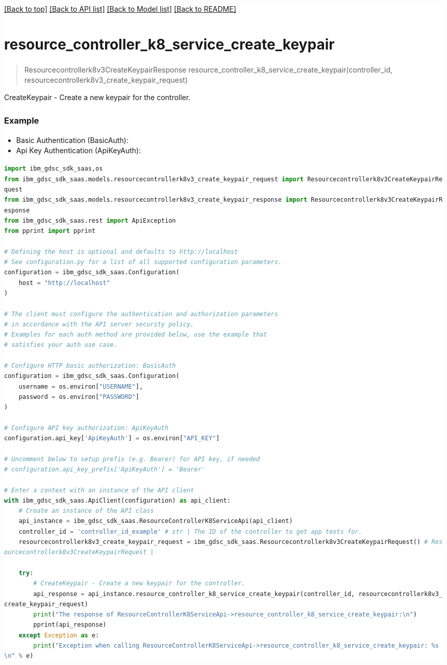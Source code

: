 [[Back to top]](#) [[Back to API list]](../README.md#documentation-for-api-endpoints) [[Back to Model list]](../README.md#documentation-for-models) [[Back to README]](../README.md)

# **resource_controller_k8_service_create_keypair**
> Resourcecontrollerk8v3CreateKeypairResponse resource_controller_k8_service_create_keypair(controller_id, resourcecontrollerk8v3_create_keypair_request)

CreateKeypair - Create a new keypair for the controller.

### Example

* Basic Authentication (BasicAuth):
* Api Key Authentication (ApiKeyAuth):

```python
import ibm_gdsc_sdk_saas,os
from ibm_gdsc_sdk_saas.models.resourcecontrollerk8v3_create_keypair_request import Resourcecontrollerk8v3CreateKeypairRequest
from ibm_gdsc_sdk_saas.models.resourcecontrollerk8v3_create_keypair_response import Resourcecontrollerk8v3CreateKeypairResponse
from ibm_gdsc_sdk_saas.rest import ApiException
from pprint import pprint

# Defining the host is optional and defaults to http://localhost
# See configuration.py for a list of all supported configuration parameters.
configuration = ibm_gdsc_sdk_saas.Configuration(
    host = "http://localhost"
)

# The client must configure the authentication and authorization parameters
# in accordance with the API server security policy.
# Examples for each auth method are provided below, use the example that
# satisfies your auth use case.

# Configure HTTP basic authorization: BasicAuth
configuration = ibm_gdsc_sdk_saas.Configuration(
    username = os.environ["USERNAME"],
    password = os.environ["PASSWORD"]
)

# Configure API key authorization: ApiKeyAuth
configuration.api_key['ApiKeyAuth'] = os.environ["API_KEY"]

# Uncomment below to setup prefix (e.g. Bearer) for API key, if needed
# configuration.api_key_prefix['ApiKeyAuth'] = 'Bearer'

# Enter a context with an instance of the API client
with ibm_gdsc_sdk_saas.ApiClient(configuration) as api_client:
    # Create an instance of the API class
    api_instance = ibm_gdsc_sdk_saas.ResourceControllerK8ServiceApi(api_client)
    controller_id = 'controller_id_example' # str | The ID of the controller to get app tests for.
    resourcecontrollerk8v3_create_keypair_request = ibm_gdsc_sdk_saas.Resourcecontrollerk8v3CreateKeypairRequest() # Resourcecontrollerk8v3CreateKeypairRequest | 

    try:
        # CreateKeypair - Create a new keypair for the controller.
        api_response = api_instance.resource_controller_k8_service_create_keypair(controller_id, resourcecontrollerk8v3_create_keypair_request)
        print("The response of ResourceControllerK8ServiceApi->resource_controller_k8_service_create_keypair:\n")
        pprint(api_response)
    except Exception as e:
        print("Exception when calling ResourceControllerK8ServiceApi->resource_controller_k8_service_create_keypair: %s\n" % e)
```